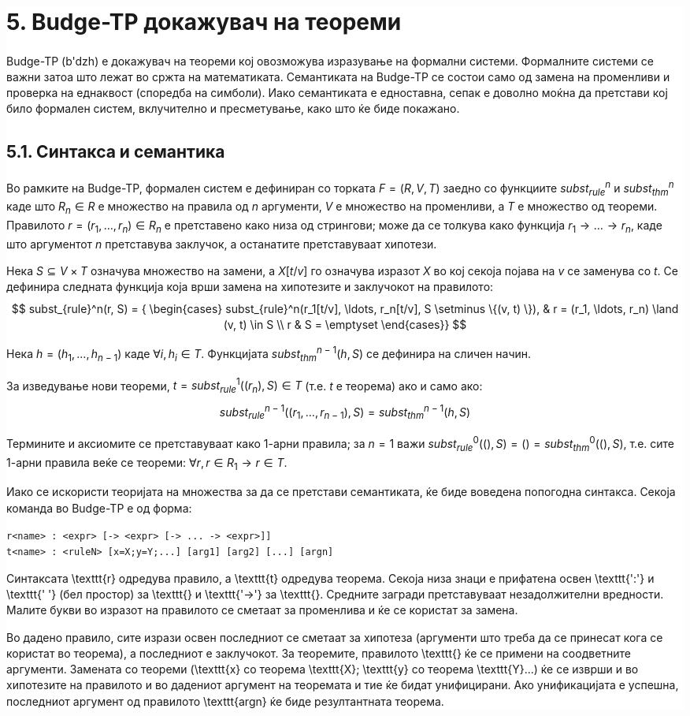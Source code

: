 # 5. Budge-TP докажувач на теореми

Budge-TP (b'dzh) е докажувач на теореми кој овозможува изразување на формални системи. Формалните системи се важни затоа што лежат во сржта на математиката. Семантиката на Budge-TP се состои само од замена на променливи и проверка на еднаквост (споредба на симболи). Иако семантиката е едноставна, сепак е доволно моќна да претстави кој било формален систем, вклучително и пресметување, како што ќе биде покажано.

## 5.1. Синтакса и семантика

Во рамките на Budge-TP, формален систем е дефиниран со торката $F = (R, V, T)$ заедно со функциите $subst_{rule}^n$ и $subst_{thm}^n$ каде што $R_n \in R$ е множество на правила од $n$ аргументи, $V$ е множество на променливи, а $T$ е множество од теореми. Правилото $r = (r_1, \ldots, r_n) \in R_n$ е претставено како низа од стрингови; може да се толкува како функција $r_1 \to \ldots \to r_n$, каде што аргументот $n$ претставува заклучок, а останатите претставуваат хипотези.

Нека $S \subseteq V \times T$ означува множество на замени, а $X[t/v]$ го означува изразот $X$ во кој секоја појава на $v$ се заменува со $t$. Се дефинира следната функција која врши замена на хипотезите и заклучокот на правилото:
$$ subst_{rule}^n(r, S) = {
\begin{cases}
subst_{rule}^n(r_1[t/v], \ldots, r_n[t/v], S \setminus \{(v, t) \}), & r = (r_1, \ldots, r_n) \land (v, t) \in S \\
r & S = \emptyset
\end{cases}}
$$

Нека $h = (h_1, \ldots, h_{n-1})$ каде $\forall i, h_i \in T$. Функцијата $subst_{thm}^{n-1}(h, S)$ се дефинира на сличен начин.

За изведување нови теореми, $t = subst_{rule}^1((r_n), S) \in T$ (т.е. $t$ е теорема) ако и само ако:
$$subst_{rule}^{n-1}((r_1, \ldots, r_{n-1}), S) = subst_{thm}^{n-1}(h, S)$$

Термините и аксиомите се претставуваат како 1-арни правила; за $n = 1$ важи $subst_{rule}^0((), S) = () = subst_{thm}^0((), S)$, т.е. сите 1-арни правила веќе се теореми: $\forall r, r \in R_1 \to r \in T$.

Иако се искористи теоријата на множества за да се претстави семантиката, ќе биде воведена попогодна синтакса. Секоја команда во Budge-TP е од форма:

```
r<name> : <expr> [-> <expr> [-> ... -> <expr>]]
t<name> : <ruleN> [x=X;y=Y;...] [arg1] [arg2] [...] [argn]
```

Синтаксата \texttt{r<name>} одредува правило, а \texttt{t<name>} одредува теорема. Секоја низа знаци е прифатена освен \texttt{':'} и \texttt{' '} (бел простор) за \texttt{<name>} и \texttt{'->'} за \texttt{<expr>}. Средните загради претставуваат незадолжителни вредности. Малите букви во изразот на правилото се сметаат за променлива и ќе се користат за замена.

Во дадено правило, сите изрази освен последниот се сметаат за хипотеза (аргументи што треба да се принесат кога се користат во теорема), а последниот е заклучокот. За теоремите, правилото \texttt{<ruleN>} ќе се примени на соодветните аргументи. Замената со теореми (\texttt{x} со теорема \texttt{X}; \texttt{y} со теорема \texttt{Y}...) ќе се изврши и во хипотезите на правилото и во дадениот аргумент на теоремата и тие ќе бидат унифицирани. Ако унификацијата е успешна, последниот аргумент од правилото \texttt{argn} ќе биде резултантната теорема.
